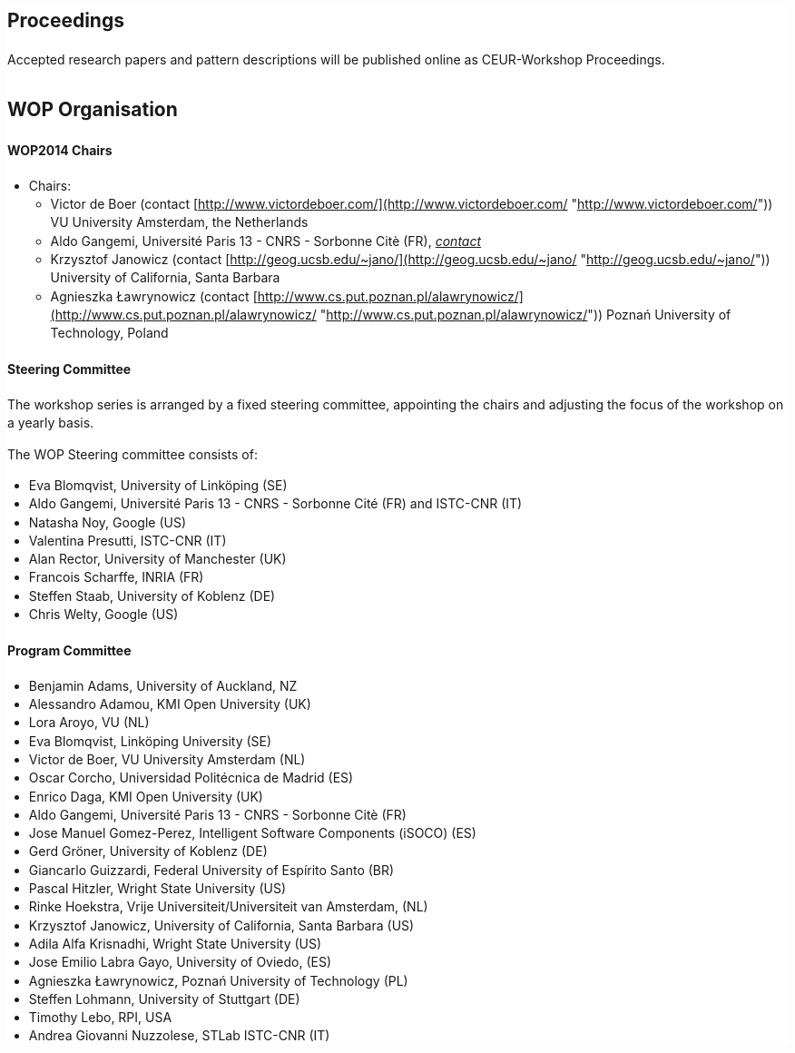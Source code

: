 ##  Proceedings


Accepted research papers and pattern descriptions will be published online as CEUR-Workshop Proceedings.



##   WOP Organisation


####   WOP2014 Chairs


* Chairs:
	+ Victor de Boer (contact [http://www.victordeboer.com/](http://www.victordeboer.com/ "http://www.victordeboer.com/")) VU University Amsterdam, the Netherlands
	+ Aldo Gangemi, Université Paris 13 - CNRS - Sorbonne Citè (FR), [_contact_](http://stlab.istc.cnr.it/stlab/User:AldoGangemi "http://stlab.istc.cnr.it/stlab/User:AldoGangemi")
	+ Krzysztof Janowicz (contact [http://geog.ucsb.edu/~jano/](http://geog.ucsb.edu/~jano/ "http://geog.ucsb.edu/~jano/")) University of California, Santa Barbara
	+ Agnieszka Ławrynowicz (contact [http://www.cs.put.poznan.pl/alawrynowicz/](http://www.cs.put.poznan.pl/alawrynowicz/ "http://www.cs.put.poznan.pl/alawrynowicz/")) Poznań University of Technology, Poland


####   Steering Committee


The workshop series is arranged by a fixed steering committee, appointing the chairs and adjusting the focus of the workshop on a yearly basis. 


The WOP Steering committee consists of:



* Eva Blomqvist, University of Linköping (SE)
* Aldo Gangemi, Université Paris 13 - CNRS - Sorbonne Cité (FR) and ISTC-CNR (IT)
* Natasha Noy, Google (US)
* Valentina Presutti, ISTC-CNR (IT)
* Alan Rector, University of Manchester (UK)
* Francois Scharffe, INRIA (FR)
* Steffen Staab, University of Koblenz (DE)
* Chris Welty, Google (US)


####   Program Committee


* Benjamin Adams, University of Auckland, NZ
* Alessandro Adamou, KMI Open University (UK)
* Lora Aroyo, VU (NL)
* Eva Blomqvist, Linköping University (SE)
* Victor de Boer, VU University Amsterdam (NL)
* Oscar Corcho, Universidad Politécnica de Madrid (ES)
* Enrico Daga, KMI Open University (UK)
* Aldo Gangemi, Université Paris 13 - CNRS - Sorbonne Citè (FR)
* Jose Manuel Gomez-Perez, Intelligent Software Components (iSOCO) (ES)
* Gerd Gröner, University of Koblenz (DE)
* Giancarlo Guizzardi, Federal University of Espírito Santo (BR)
* Pascal Hitzler, Wright State University (US)
* Rinke Hoekstra, Vrije Universiteit/Universiteit van Amsterdam, (NL)
* Krzysztof Janowicz, University of California, Santa Barbara (US)
* Adila Alfa Krisnadhi, Wright State University (US)
* Jose Emilio Labra Gayo, University of Oviedo, (ES)
* Agnieszka Ławrynowicz, Poznań University of Technology (PL)
* Steffen Lohmann, University of Stuttgart (DE)
* Timothy Lebo, RPI, USA
* Andrea Giovanni Nuzzolese, STLab ISTC-CNR (IT)